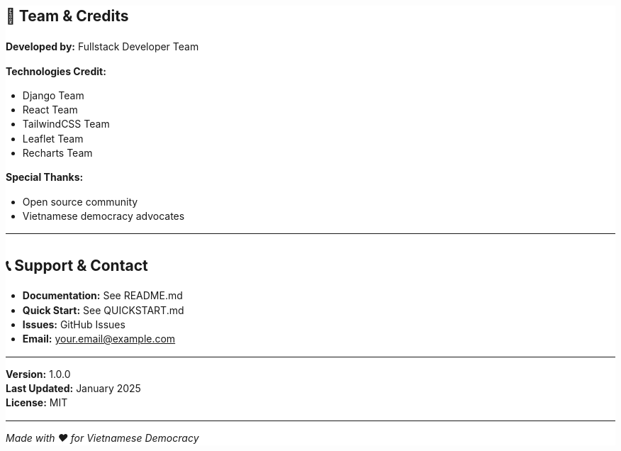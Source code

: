 
## 👥 Team & Credits

**Developed by:** Fullstack Developer Team

**Technologies Credit:**

- Django Team
- React Team
- TailwindCSS Team
- Leaflet Team
- Recharts Team

**Special Thanks:**

- Open source community
- Vietnamese democracy advocates

---

## 📞 Support & Contact

- **Documentation:** See README.md
- **Quick Start:** See QUICKSTART.md
- **Issues:** GitHub Issues
- **Email:** your.email@example.com

---

**Version:** 1.0.0  
**Last Updated:** January 2025  
**License:** MIT

---

_Made with ❤️ for Vietnamese Democracy_
